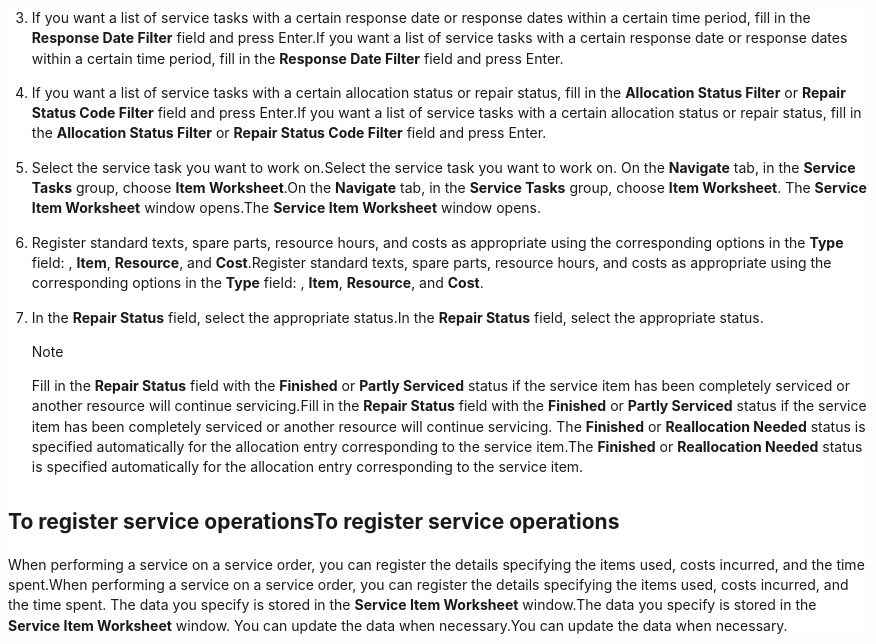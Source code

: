 3. <span data-ttu-id="3add8-111">If you want a list of service tasks with a certain response date or response dates within a certain time period, fill in the **Response Date Filter** field and press Enter.</span><span class="sxs-lookup"><span data-stu-id="3add8-111">If you want a list of service tasks with a certain response date or response dates within a certain time period, fill in the **Response Date Filter** field and press Enter.</span></span>  
4. <span data-ttu-id="3add8-112">If you want a list of service tasks with a certain allocation status or repair status, fill in the **Allocation Status Filter** or **Repair Status Code Filter** field and press Enter.</span><span class="sxs-lookup"><span data-stu-id="3add8-112">If you want a list of service tasks with a certain allocation status or repair status, fill in the **Allocation Status Filter** or **Repair Status Code Filter** field and press Enter.</span></span>  
5. <span data-ttu-id="3add8-113">Select the service task you want to work on.</span><span class="sxs-lookup"><span data-stu-id="3add8-113">Select the service task you want to work on.</span></span> <span data-ttu-id="3add8-114">On the **Navigate** tab, in the **Service Tasks** group, choose **Item Worksheet**.</span><span class="sxs-lookup"><span data-stu-id="3add8-114">On the **Navigate** tab, in the **Service Tasks** group, choose **Item Worksheet**.</span></span> <span data-ttu-id="3add8-115">The **Service Item Worksheet** window opens.</span><span class="sxs-lookup"><span data-stu-id="3add8-115">The **Service Item Worksheet** window opens.</span></span>  
6. <span data-ttu-id="3add8-116">Register standard texts, spare parts, resource hours, and costs as appropriate using the corresponding options in the **Type** field:  <Blank>, **Item**, **Resource**, and **Cost**.</span><span class="sxs-lookup"><span data-stu-id="3add8-116">Register standard texts, spare parts, resource hours, and costs as appropriate using the corresponding options in the **Type** field:  <Blank>, **Item**, **Resource**, and **Cost**.</span></span>  
7. <span data-ttu-id="3add8-117">In the **Repair Status** field, select the appropriate status.</span><span class="sxs-lookup"><span data-stu-id="3add8-117">In the **Repair Status** field, select the appropriate status.</span></span>  
  
   > [!NOTE]  
   >  <span data-ttu-id="3add8-118">Fill in the **Repair Status** field with the **Finished** or **Partly Serviced** status if the service item has been completely serviced or another resource will continue servicing.</span><span class="sxs-lookup"><span data-stu-id="3add8-118">Fill in the **Repair Status** field with the **Finished** or **Partly Serviced** status if the service item has been completely serviced or another resource will continue servicing.</span></span> <span data-ttu-id="3add8-119">The **Finished** or **Reallocation Needed** status is specified automatically for the allocation entry corresponding to the service item.</span><span class="sxs-lookup"><span data-stu-id="3add8-119">The **Finished** or **Reallocation Needed** status is specified automatically for the allocation entry corresponding to the service item.</span></span>  

## <a name="to-register-service-operations"></a><span data-ttu-id="3add8-120">To register service operations</span><span class="sxs-lookup"><span data-stu-id="3add8-120">To register service operations</span></span>  
<span data-ttu-id="3add8-121">When performing a service on a service order, you can register the details specifying the items used, costs incurred, and the time spent.</span><span class="sxs-lookup"><span data-stu-id="3add8-121">When performing a service on a service order, you can register the details specifying the items used, costs incurred, and the time spent.</span></span> <span data-ttu-id="3add8-122">The data you specify is stored in the **Service Item Worksheet** window.</span><span class="sxs-lookup"><span data-stu-id="3add8-122">The data you specify is stored in the **Service Item Worksheet** window.</span></span> <span data-ttu-id="3add8-123">You can update the data when necessary.</span><span class="sxs-lookup"><span data-stu-id="3add8-123">You can update the data when necessary.</span></span> 
   